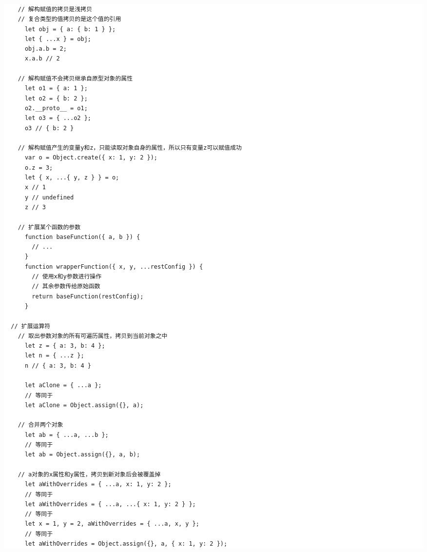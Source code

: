         // 解构赋值的拷贝是浅拷贝
        // 复合类型的值拷贝的是这个值的引用
          let obj = { a: { b: 1 } }; 
          let { ...x } = obj; 
          obj.a.b = 2; 
          x.a.b // 2

        // 解构赋值不会拷贝继承自原型对象的属性
          let o1 = { a: 1 }; 
          let o2 = { b: 2 }; 
          o2.__proto__ = o1; 
          let o3 = { ...o2 }; 
          o3 // { b: 2 }

        // 解构赋值产生的变量y和z，只能读取对象自身的属性，所以只有变量z可以赋值成功
          var o = Object.create({ x: 1, y: 2 }); 
          o.z = 3;  
          let { x, ...{ y, z } } = o; 
          x // 1 
          y // undefined 
          z // 3

        // 扩展某个函数的参数
          function baseFunction({ a, b }) {   
            // ... 
          } 
          function wrapperFunction({ x, y, ...restConfig }) {   
            // 使用x和y参数进行操作   
            // 其余参数传给原始函数   
            return baseFunction(restConfig); 
          }

      // 扩展运算符
        // 取出参数对象的所有可遍历属性，拷贝到当前对象之中
          let z = { a: 3, b: 4 }; 
          let n = { ...z }; 
          n // { a: 3, b: 4 }

          let aClone = { ...a }; 
          // 等同于 
          let aClone = Object.assign({}, a);

        // 合并两个对象
          let ab = { ...a, ...b }; 
          // 等同于 
          let ab = Object.assign({}, a, b);

        // a对象的x属性和y属性，拷贝到新对象后会被覆盖掉
          let aWithOverrides = { ...a, x: 1, y: 2 }; 
          // 等同于 
          let aWithOverrides = { ...a, ...{ x: 1, y: 2 } }; 
          // 等同于 
          let x = 1, y = 2, aWithOverrides = { ...a, x, y }; 
          // 等同于 
          let aWithOverrides = Object.assign({}, a, { x: 1, y: 2 });
